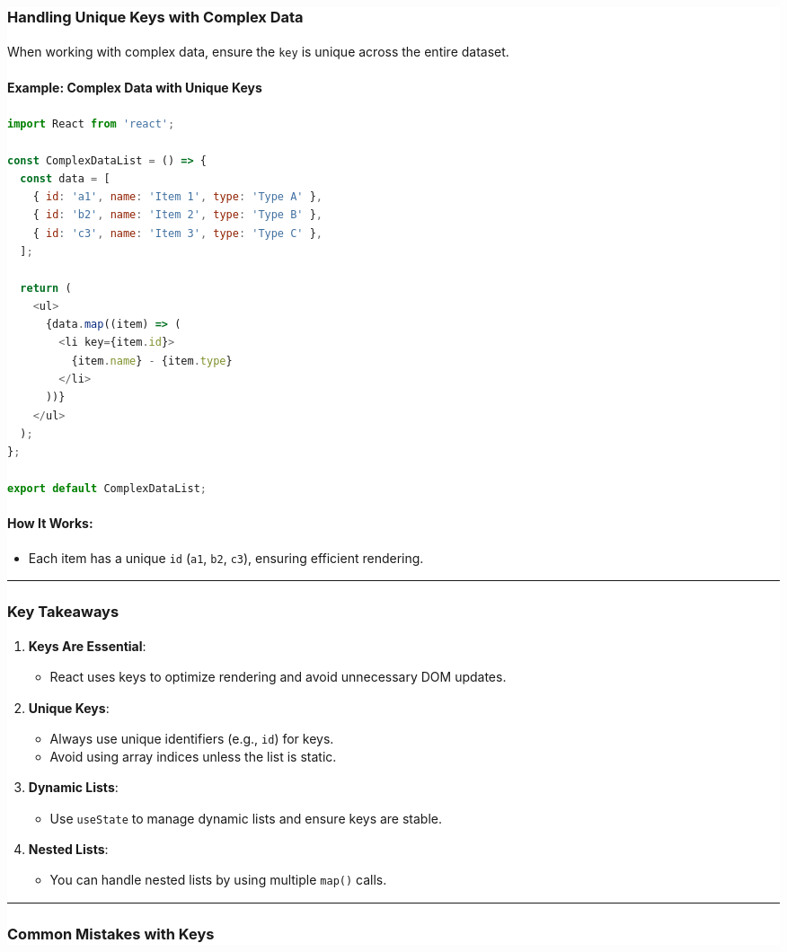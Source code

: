 
### **Handling Unique Keys with Complex Data**

When working with complex data, ensure the `key` is unique across the entire dataset.

#### **Example: Complex Data with Unique Keys**

```javascript
import React from 'react';

const ComplexDataList = () => {
  const data = [
    { id: 'a1', name: 'Item 1', type: 'Type A' },
    { id: 'b2', name: 'Item 2', type: 'Type B' },
    { id: 'c3', name: 'Item 3', type: 'Type C' },
  ];

  return (
    <ul>
      {data.map((item) => (
        <li key={item.id}>
          {item.name} - {item.type}
        </li>
      ))}
    </ul>
  );
};

export default ComplexDataList;
```

#### **How It Works:**
- Each item has a unique `id` (`a1`, `b2`, `c3`), ensuring efficient rendering.

---

### **Key Takeaways**

1. **Keys Are Essential**:
   - React uses keys to optimize rendering and avoid unnecessary DOM updates.

2. **Unique Keys**:
   - Always use unique identifiers (e.g., `id`) for keys.
   - Avoid using array indices unless the list is static.

3. **Dynamic Lists**:
   - Use `useState` to manage dynamic lists and ensure keys are stable.

4. **Nested Lists**:
   - You can handle nested lists by using multiple `map()` calls.

---

### **Common Mistakes with Keys**
